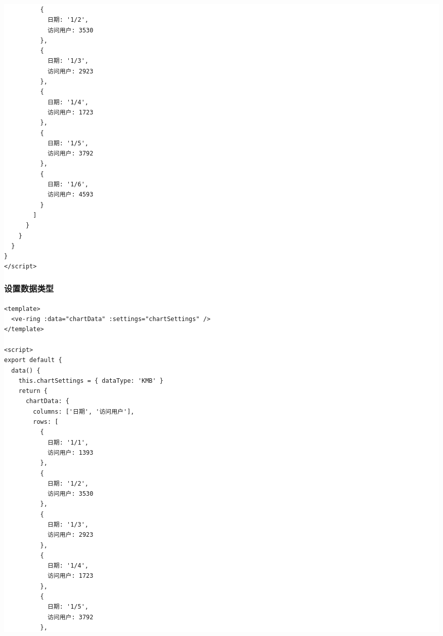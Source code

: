 ```vue preview
          {
            日期: '1/2',
            访问用户: 3530
          },
          {
            日期: '1/3',
            访问用户: 2923
          },
          {
            日期: '1/4',
            访问用户: 1723
          },
          {
            日期: '1/5',
            访问用户: 3792
          },
          {
            日期: '1/6',
            访问用户: 4593
          }
        ]
      }
    }
  }
}
</script>
```

### 设置数据类型

```vue preview
<template>
  <ve-ring :data="chartData" :settings="chartSettings" />
</template>

<script>
export default {
  data() {
    this.chartSettings = { dataType: 'KMB' }
    return {
      chartData: {
        columns: ['日期', '访问用户'],
        rows: [
          {
            日期: '1/1',
            访问用户: 1393
          },
          {
            日期: '1/2',
            访问用户: 3530
          },
          {
            日期: '1/3',
            访问用户: 2923
          },
          {
            日期: '1/4',
            访问用户: 1723
          },
          {
            日期: '1/5',
            访问用户: 3792
          },
```